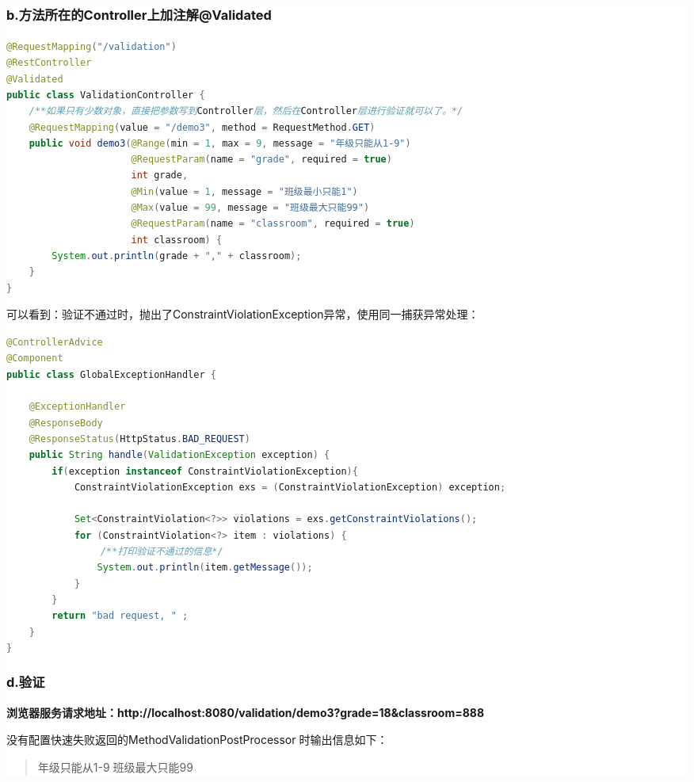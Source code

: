 

### b.方法所在的Controller上加注解@Validated

```java
@RequestMapping("/validation")
@RestController
@Validated
public class ValidationController {
    /**如果只有少数对象，直接把参数写到Controller层，然后在Controller层进行验证就可以了。*/
    @RequestMapping(value = "/demo3", method = RequestMethod.GET)
    public void demo3(@Range(min = 1, max = 9, message = "年级只能从1-9")
                      @RequestParam(name = "grade", required = true)
                      int grade,
                      @Min(value = 1, message = "班级最小只能1")
                      @Max(value = 99, message = "班级最大只能99")
                      @RequestParam(name = "classroom", required = true)
                      int classroom) {
        System.out.println(grade + "," + classroom);
    }
}
```

可以看到：验证不通过时，抛出了ConstraintViolationException异常，使用同一捕获异常处理：

```java
@ControllerAdvice
@Component
public class GlobalExceptionHandler {

    @ExceptionHandler
    @ResponseBody
    @ResponseStatus(HttpStatus.BAD_REQUEST)
    public String handle(ValidationException exception) {
        if(exception instanceof ConstraintViolationException){
            ConstraintViolationException exs = (ConstraintViolationException) exception;

            Set<ConstraintViolation<?>> violations = exs.getConstraintViolations();
            for (ConstraintViolation<?> item : violations) {
　　　　　　　　　　/**打印验证不通过的信息*/
                System.out.println(item.getMessage());
            }
        }
        return "bad request, " ;
    }
}
```

### d.验证

**浏览器服务请求地址：http://localhost:8080/validation/demo3?grade=18&classroom=888**

没有配置快速失败返回的MethodValidationPostProcessor 时输出信息如下：

> 年级只能从1-9
> 班级最大只能99
